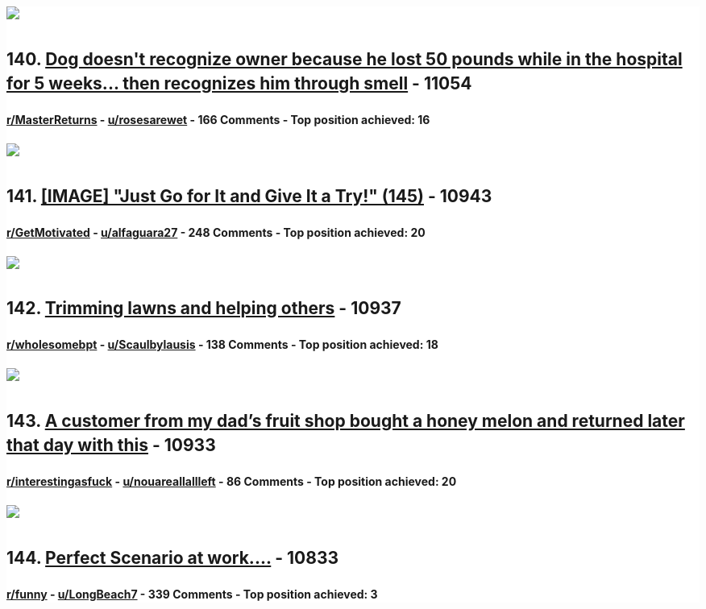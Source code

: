 <a href="https://i.imgur.com/Fu3LF5A.gifv"><img src="https://b.thumbs.redditmedia.com/APdVx_MLopgtiIrsMptX4yPVDzlT8GesqmHwFPoTVLU.jpg"></img></a>

## 140. [Dog doesn't recognize owner because he lost 50 pounds while in the hospital for 5 weeks... then recognizes him through smell](http://reddit.com/r/MasterReturns/comments/8qn6if/dog_doesnt_recognize_owner_because_he_lost_50/) - 11054
#### [r/MasterReturns](http://reddit.com/r/MasterReturns) - [u/rosesarewet](http://reddit.com/u/rosesarewet) - 166 Comments - Top position achieved: 16

<a href="https://i.imgur.com/TJTV6Ot.gifv"><img src="https://b.thumbs.redditmedia.com/ljI4W9PMG85b2S3lCF9Uji1vBacoimYT3Td5SJhMqDE.jpg"></img></a>

## 141. [[IMAGE] "Just Go for It and Give It a Try!" (145)](http://reddit.com/r/GetMotivated/comments/8qk4hq/image_just_go_for_it_and_give_it_a_try_145/) - 10943
#### [r/GetMotivated](http://reddit.com/r/GetMotivated) - [u/alfaguara27](http://reddit.com/u/alfaguara27) - 248 Comments - Top position achieved: 20

<a href="https://i.imgur.com/HdllPKM.jpg"><img src="https://b.thumbs.redditmedia.com/mi5n5eiNLZISKKuWzVXR3iTFgVgrBZftOjmQfHeBrIc.jpg"></img></a>

## 142. [Trimming lawns and helping others](http://reddit.com/r/wholesomebpt/comments/8qfc4k/trimming_lawns_and_helping_others/) - 10937
#### [r/wholesomebpt](http://reddit.com/r/wholesomebpt) - [u/Scaulbylausis](http://reddit.com/u/Scaulbylausis) - 138 Comments - Top position achieved: 18

<a href="https://i.redd.it/xrndg6oydh311.jpg"><img src="https://b.thumbs.redditmedia.com/ikKd0IfGoekKypAdxM11hIuY3m1w6xHYPYgqOdz53oM.jpg"></img></a>

## 143. [A customer from my dad’s fruit shop bought a honey melon and returned later that day with this](http://reddit.com/r/interestingasfuck/comments/8qhdiq/a_customer_from_my_dads_fruit_shop_bought_a_honey/) - 10933
#### [r/interestingasfuck](http://reddit.com/r/interestingasfuck) - [u/nouareallallleft](http://reddit.com/u/nouareallallleft) - 86 Comments - Top position achieved: 20

<a href="https://i.redd.it/b0p4w86s8j311.jpg"><img src="https://a.thumbs.redditmedia.com/zJTF_al7bbsAu8INZvVXBH1qE8APKN_jvFhgBeOtBv8.jpg"></img></a>

## 144. [Perfect Scenario at work....](http://reddit.com/r/funny/comments/8qi6v2/perfect_scenario_at_work/) - 10833
#### [r/funny](http://reddit.com/r/funny) - [u/LongBeach7](http://reddit.com/u/LongBeach7) - 339 Comments - Top position achieved: 3
